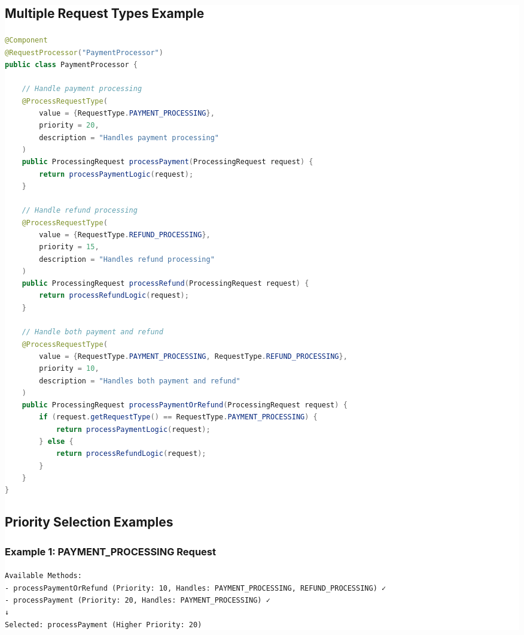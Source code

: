 ## Multiple Request Types Example

```java
@Component
@RequestProcessor("PaymentProcessor")
public class PaymentProcessor {
    
    // Handle payment processing
    @ProcessRequestType(
        value = {RequestType.PAYMENT_PROCESSING},
        priority = 20,
        description = "Handles payment processing"
    )
    public ProcessingRequest processPayment(ProcessingRequest request) {
        return processPaymentLogic(request);
    }
    
    // Handle refund processing
    @ProcessRequestType(
        value = {RequestType.REFUND_PROCESSING},
        priority = 15,
        description = "Handles refund processing"
    )
    public ProcessingRequest processRefund(ProcessingRequest request) {
        return processRefundLogic(request);
    }
    
    // Handle both payment and refund
    @ProcessRequestType(
        value = {RequestType.PAYMENT_PROCESSING, RequestType.REFUND_PROCESSING},
        priority = 10,
        description = "Handles both payment and refund"
    )
    public ProcessingRequest processPaymentOrRefund(ProcessingRequest request) {
        if (request.getRequestType() == RequestType.PAYMENT_PROCESSING) {
            return processPaymentLogic(request);
        } else {
            return processRefundLogic(request);
        }
    }
}
```

## Priority Selection Examples

### Example 1: PAYMENT_PROCESSING Request
```
Available Methods:
- processPaymentOrRefund (Priority: 10, Handles: PAYMENT_PROCESSING, REFUND_PROCESSING) ✓
- processPayment (Priority: 20, Handles: PAYMENT_PROCESSING) ✓
↓
Selected: processPayment (Higher Priority: 20)
```
